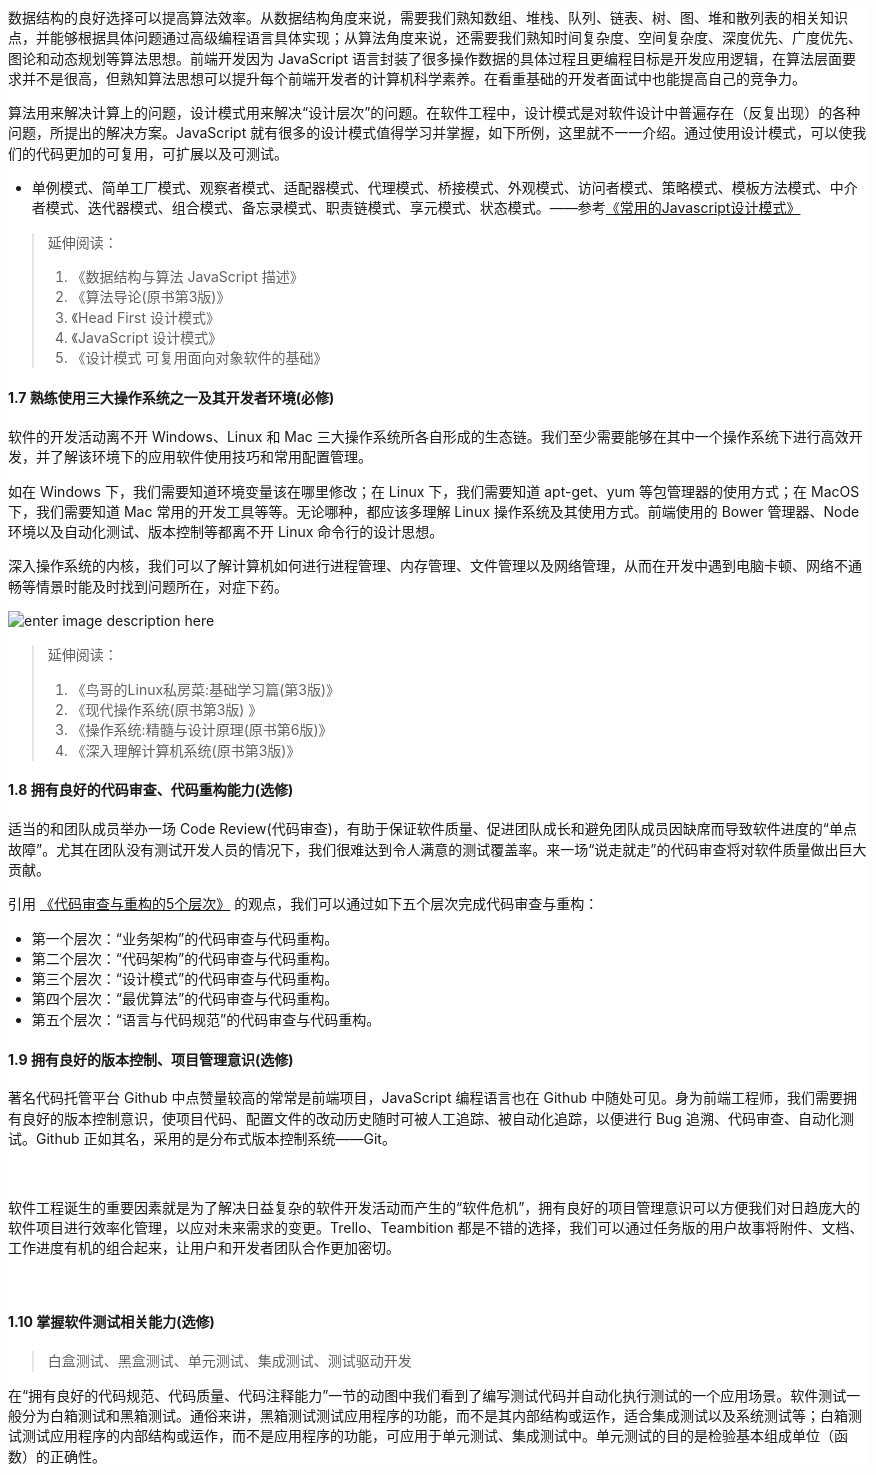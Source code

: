 <p>数据结构的良好选择可以提高算法效率。从数据结构角度来说，需要我们熟知数组、堆栈、队列、链表、树、图、堆和散列表的相关知识点，并能够根据具体问题通过高级编程语言具体实现；从算法角度来说，还需要我们熟知时间复杂度、空间复杂度、深度优先、广度优先、图论和动态规划等算法思想。前端开发因为 JavaScript 语言封装了很多操作数据的具体过程且更编程目标是开发应用逻辑，在算法层面要求并不是很高，但熟知算法思想可以提升每个前端开发者的计算机科学素养。在看重基础的开发者面试中也能提高自己的竞争力。</p>
<p>算法用来解决计算上的问题，设计模式用来解决“设计层次”的问题。在软件工程中，设计模式是对软件设计中普遍存在（反复出现）的各种问题，所提出的解决方案。JavaScript 就有很多的设计模式值得学习并掌握，如下所例，这里就不一一介绍。通过使用设计模式，可以使我们的代码更加的可复用，可扩展以及可测试。</p>
<ul><li>单例模式、简单工厂模式、观察者模式、适配器模式、代理模式、桥接模式、外观模式、访问者模式、策略模式、模板方法模式、中介者模式、迭代器模式、组合模式、备忘录模式、职责链模式、享元模式、状态模式。——参考<a href="http://blog.jobbole.com/29454/" rel="nofollow noreferrer" target="_blank">《常用的Javascript设计模式》</a>
</li></ul>
<blockquote>
<p>延伸阅读：</p>
<ol>
<li>《数据结构与算法 JavaScript 描述》</li>
<li>《算法导论(原书第3版)》</li>
<li>《Head First 设计模式》</li>
<li>《JavaScript 设计模式》</li>
<li>《设计模式 可复用面向对象软件的基础》</li>
</ol>
</blockquote>
<h4>1.7 熟练使用三大操作系统之一及其开发者环境(必修)</h4>
<p>软件的开发活动离不开 Windows、Linux 和 Mac 三大操作系统所各自形成的生态链。我们至少需要能够在其中一个操作系统下进行高效开发，并了解该环境下的应用软件使用技巧和常用配置管理。</p>
<p>如在 Windows 下，我们需要知道环境变量该在哪里修改；在 Linux 下，我们需要知道 apt-get、yum 等包管理器的使用方式；在 MacOS 下，我们需要知道 Mac 常用的开发工具等等。无论哪种，都应该多理解 Linux 操作系统及其使用方式。前端使用的 Bower 管理器、Node 环境以及自动化测试、版本控制等都离不开 Linux 命令行的设计思想。</p>
<p>深入操作系统的内核，我们可以了解计算机如何进行进程管理、内存管理、文件管理以及网络管理，从而在开发中遇到电脑卡顿、网络不通畅等情景时能及时找到问题所在，对症下药。</p>
<p><span class="img-wrap"><img data-src="/img/remote/1460000010683096" src="https://static.alili.tech/img/remote/1460000010683096" alt="enter image description here" title="enter image description here" style="cursor: pointer; display: inline;"></span></p>
<blockquote>
<p>延伸阅读：</p>
<ol>
<li>《鸟哥的Linux私房菜:基础学习篇(第3版)》</li>
<li>《现代操作系统(原书第3版) 》</li>
<li>《操作系统:精髓与设计原理(原书第6版)》</li>
<li>《深入理解计算机系统(原书第3版)》</li>
</ol>
</blockquote>
<h4>1.8 拥有良好的代码审查、代码重构能力(选修)</h4>
<p>适当的和团队成员举办一场 Code Review(代码审查)，有助于保证软件质量、促进团队成长和避免团队成员因缺席而导致软件进度的“单点故障”。尤其在团队没有测试开发人员的情况下，我们很难达到令人满意的测试覆盖率。来一场“说走就走”的代码审查将对软件质量做出巨大贡献。</p>
<p>引用 <a href="http://www.techug.com/post/five-level-of-code-review.html" rel="nofollow noreferrer" target="_blank">《代码审查与重构的5个层次》</a> 的观点，我们可以通过如下五个层次完成代码审查与重构：</p>
<ul>
<li>第一个层次：“业务架构”的代码审查与代码重构。</li>
<li>第二个层次：“代码架构”的代码审查与代码重构。</li>
<li>第三个层次：“设计模式”的代码审查与代码重构。</li>
<li>第四个层次：“最优算法”的代码审查与代码重构。</li>
<li>第五个层次：“语言与代码规范”的代码审查与代码重构。</li>
</ul>
<h4>1.9 拥有良好的版本控制、项目管理意识(选修)</h4>
<p>著名代码托管平台 Github 中点赞量较高的常常是前端项目，JavaScript 编程语言也在 Github 中随处可见。身为前端工程师，我们需要拥有良好的版本控制意识，使项目代码、配置文件的改动历史随时可被人工追踪、被自动化追踪，以便进行 Bug 追溯、代码审查、自动化测试。Github 正如其名，采用的是分布式版本控制系统——Git。</p>
<p><span class="img-wrap"><img data-src="/img/remote/1460000010683097" src="https://static.alili.tech/img/remote/1460000010683097" alt="" title="" style="cursor: pointer;"></span></p>
<p>软件工程诞生的重要因素就是为了解决日益复杂的软件开发活动而产生的“软件危机”，拥有良好的项目管理意识可以方便我们对日趋庞大的软件项目进行效率化管理，以应对未来需求的变更。Trello、Teambition 都是不错的选择，我们可以通过任务版的用户故事将附件、文档、工作进度有机的组合起来，让用户和开发者团队合作更加密切。</p>
<p><span class="img-wrap"><img data-src="/img/remote/1460000010683098" src="https://static.alili.tech/img/remote/1460000010683098" alt="" title="" style="cursor: pointer;"></span></p>
<h4>1.10 掌握软件测试相关能力(选修)</h4>
<blockquote><p>白盒测试、黑盒测试、单元测试、集成测试、测试驱动开发</p></blockquote>
<p>在“拥有良好的代码规范、代码质量、代码注释能力”一节的动图中我们看到了编写测试代码并自动化执行测试的一个应用场景。软件测试一般分为白箱测试和黑箱测试。通俗来讲，黑箱测试测试应用程序的功能，而不是其内部结构或运作，适合集成测试以及系统测试等；白箱测试测试应用程序的内部结构或运作，而不是应用程序的功能，可应用于单元测试、集成测试中。单元测试的目的是检验基本组成单位（函数）的正确性。</p>
<div class="widget-codetool" style="display:none;">
      <div class="widget-codetool--inner">
      <span class="selectCode code-tool" data-toggle="tooltip" data-placement="top" title="" data-original-title="全选"></span>